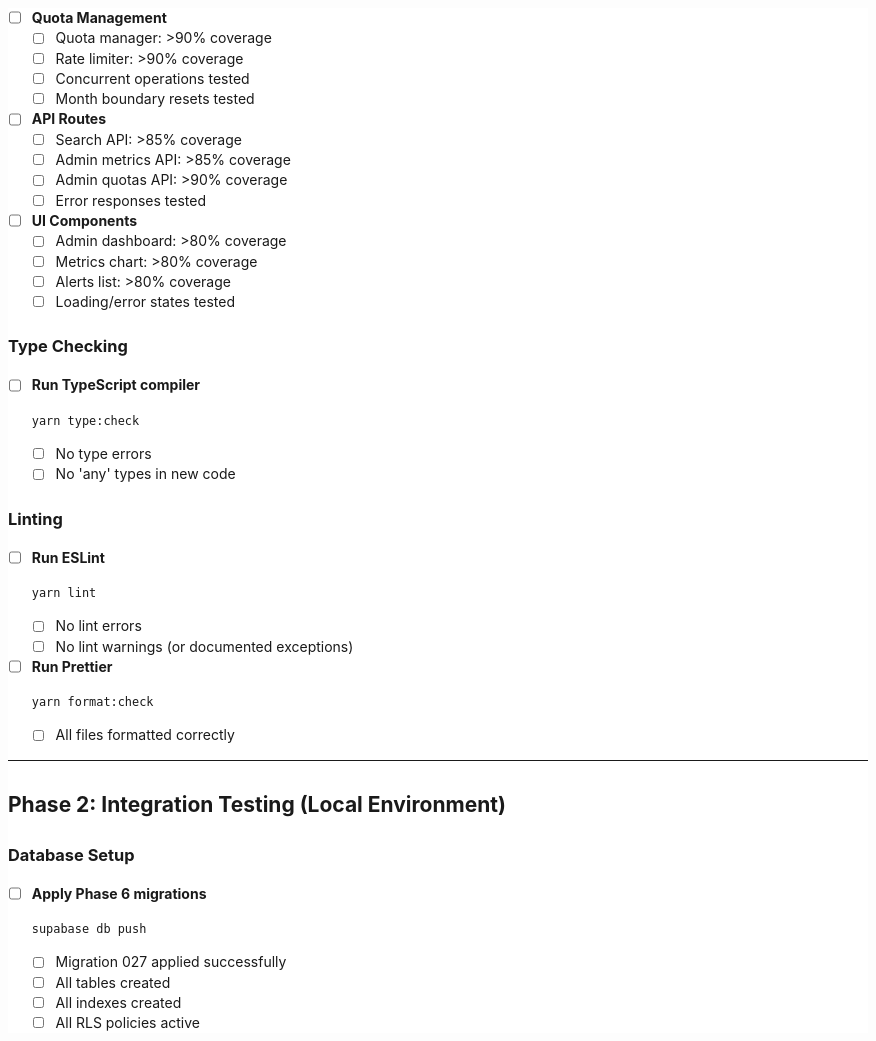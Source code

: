 - [ ] **Quota Management**
  - [ ] Quota manager: >90% coverage
  - [ ] Rate limiter: >90% coverage
  - [ ] Concurrent operations tested
  - [ ] Month boundary resets tested

- [ ] **API Routes**
  - [ ] Search API: >85% coverage
  - [ ] Admin metrics API: >85% coverage
  - [ ] Admin quotas API: >90% coverage
  - [ ] Error responses tested

- [ ] **UI Components**
  - [ ] Admin dashboard: >80% coverage
  - [ ] Metrics chart: >80% coverage
  - [ ] Alerts list: >80% coverage
  - [ ] Loading/error states tested

### Type Checking

- [ ] **Run TypeScript compiler**
  ```bash
  yarn type:check
  ```
  - [ ] No type errors
  - [ ] No 'any' types in new code

### Linting

- [ ] **Run ESLint**
  ```bash
  yarn lint
  ```
  - [ ] No lint errors
  - [ ] No lint warnings (or documented exceptions)

- [ ] **Run Prettier**
  ```bash
  yarn format:check
  ```
  - [ ] All files formatted correctly

---

## Phase 2: Integration Testing (Local Environment)

### Database Setup

- [ ] **Apply Phase 6 migrations**
  ```bash
  supabase db push
  ```
  - [ ] Migration 027 applied successfully
  - [ ] All tables created
  - [ ] All indexes created
  - [ ] All RLS policies active
